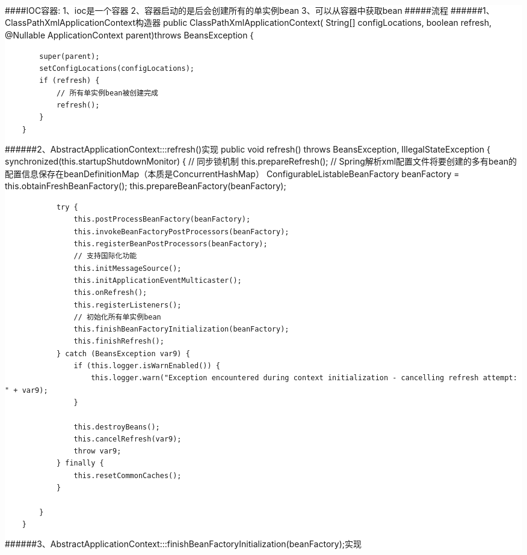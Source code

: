     
####IOC容器:
    1、ioc是一个容器
    2、容器启动的是后会创建所有的单实例bean
    3、可以从容器中获取bean
#####流程
######1、ClassPathXmlApplicationContext构造器
    public ClassPathXmlApplicationContext(
                String[] configLocations, 
                boolean refresh, 
                @Nullable ApplicationContext parent)throws BeansException {
    
            super(parent);
            setConfigLocations(configLocations);
            if (refresh) {
                // 所有单实例bean被创建完成
                refresh();
            }
        }
######2、AbstractApplicationContext:::refresh()实现
    public void refresh() throws BeansException, IllegalStateException {
            synchronized(this.startupShutdownMonitor) { // 同步锁机制
                this.prepareRefresh();
                // Spring解析xml配置文件将要创建的多有bean的配置信息保存在beanDefinitionMap（本质是ConcurrentHashMap）
                ConfigurableListableBeanFactory beanFactory = this.obtainFreshBeanFactory();
                this.prepareBeanFactory(beanFactory);
    
                try {
                    this.postProcessBeanFactory(beanFactory);
                    this.invokeBeanFactoryPostProcessors(beanFactory);
                    this.registerBeanPostProcessors(beanFactory);
                    // 支持国际化功能
                    this.initMessageSource();
                    this.initApplicationEventMulticaster();
                    this.onRefresh();
                    this.registerListeners();
                    // 初始化所有单实例bean
                    this.finishBeanFactoryInitialization(beanFactory);
                    this.finishRefresh();
                } catch (BeansException var9) {
                    if (this.logger.isWarnEnabled()) {
                        this.logger.warn("Exception encountered during context initialization - cancelling refresh attempt: " + var9);
                    }
    
                    this.destroyBeans();
                    this.cancelRefresh(var9);
                    throw var9;
                } finally {
                    this.resetCommonCaches();
                }
    
            }
        }        
######3、AbstractApplicationContext:::finishBeanFactoryInitialization(beanFactory);实现
